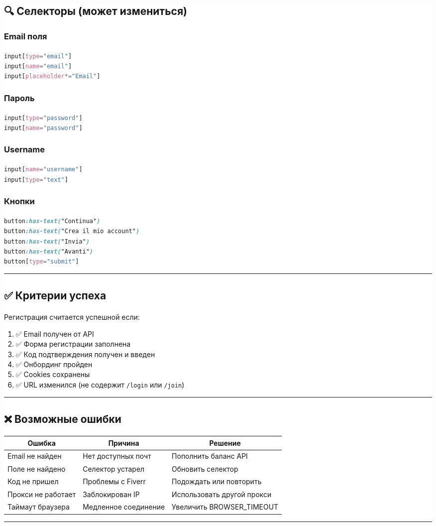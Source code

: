 
## 🔍 Селекторы (может измениться)

### Email поля
```css
input[type="email"]
input[name="email"]
input[placeholder*="Email"]
```

### Пароль
```css
input[type="password"]
input[name="password"]
```

### Username
```css
input[name="username"]
input[type="text"]
```

### Кнопки
```css
button:has-text("Continua")
button:has-text("Crea il mio account")
button:has-text("Invia")
button:has-text("Avanti")
button[type="submit"]
```

---

## ✅ Критерии успеха

Регистрация считается успешной если:
1. ✅ Email получен от API
2. ✅ Форма регистрации заполнена
3. ✅ Код подтверждения получен и введен
4. ✅ Онбординг пройден
5. ✅ Cookies сохранены
6. ✅ URL изменился (не содержит `/login` или `/join`)

---

## ❌ Возможные ошибки

| Ошибка | Причина | Решение |
|--------|---------|---------|
| Email не найден | Нет доступных почт | Пополнить баланс API |
| Поле не найдено | Селектор устарел | Обновить селектор |
| Код не пришел | Проблемы с Fiverr | Подождать или повторить |
| Прокси не работает | Заблокирован IP | Использовать другой прокси |
| Таймаут браузера | Медленное соединение | Увеличить BROWSER_TIMEOUT |

---